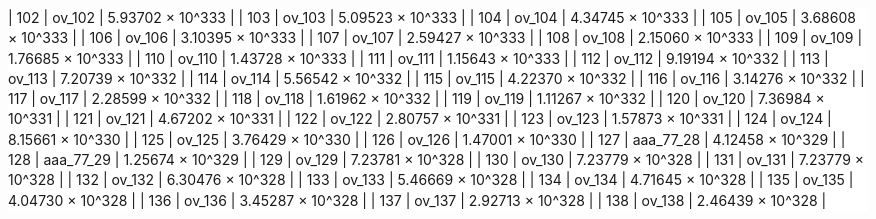 | 102 | ov_102 | 5.93702 × 10^333 |
| 103 | ov_103 | 5.09523 × 10^333 |
| 104 | ov_104 | 4.34745 × 10^333 |
| 105 | ov_105 | 3.68608 × 10^333 |
| 106 | ov_106 | 3.10395 × 10^333 |
| 107 | ov_107 | 2.59427 × 10^333 |
| 108 | ov_108 | 2.15060 × 10^333 |
| 109 | ov_109 | 1.76685 × 10^333 |
| 110 | ov_110 | 1.43728 × 10^333 |
| 111 | ov_111 | 1.15643 × 10^333 |
| 112 | ov_112 | 9.19194 × 10^332 |
| 113 | ov_113 | 7.20739 × 10^332 |
| 114 | ov_114 | 5.56542 × 10^332 |
| 115 | ov_115 | 4.22370 × 10^332 |
| 116 | ov_116 | 3.14276 × 10^332 |
| 117 | ov_117 | 2.28599 × 10^332 |
| 118 | ov_118 | 1.61962 × 10^332 |
| 119 | ov_119 | 1.11267 × 10^332 |
| 120 | ov_120 | 7.36984 × 10^331 |
| 121 | ov_121 | 4.67202 × 10^331 |
| 122 | ov_122 | 2.80757 × 10^331 |
| 123 | ov_123 | 1.57873 × 10^331 |
| 124 | ov_124 | 8.15661 × 10^330 |
| 125 | ov_125 | 3.76429 × 10^330 |
| 126 | ov_126 | 1.47001 × 10^330 |
| 127 | aaa_77_28 | 4.12458 × 10^329 |
| 128 | aaa_77_29 | 1.25674 × 10^329 |
| 129 | ov_129 | 7.23781 × 10^328 |
| 130 | ov_130 | 7.23779 × 10^328 |
| 131 | ov_131 | 7.23779 × 10^328 |
| 132 | ov_132 | 6.30476 × 10^328 |
| 133 | ov_133 | 5.46669 × 10^328 |
| 134 | ov_134 | 4.71645 × 10^328 |
| 135 | ov_135 | 4.04730 × 10^328 |
| 136 | ov_136 | 3.45287 × 10^328 |
| 137 | ov_137 | 2.92713 × 10^328 |
| 138 | ov_138 | 2.46439 × 10^328 |